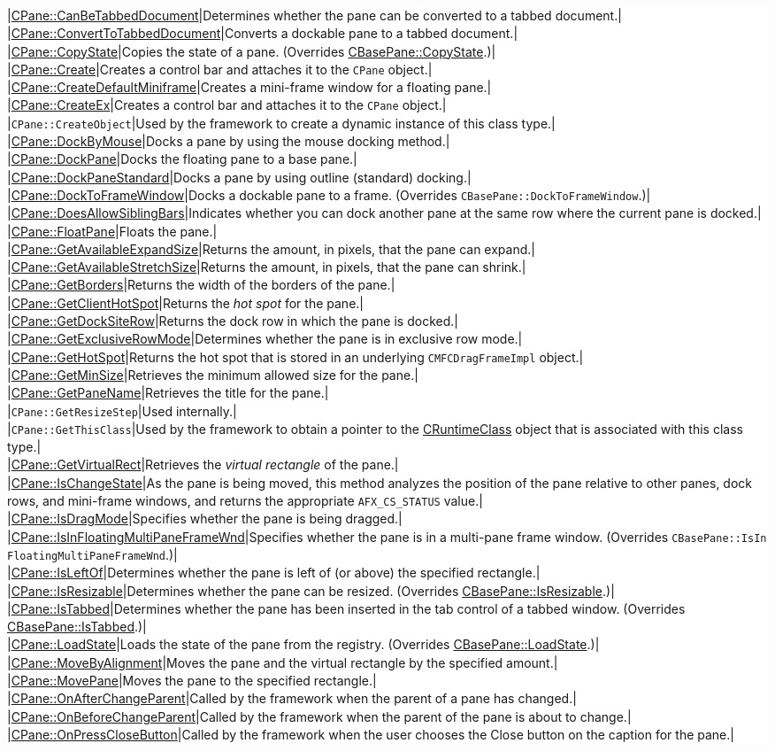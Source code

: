|[CPane::CanBeTabbedDocument](#cpane__canbetabbeddocument)|Determines whether the pane can be converted to a tabbed document.|  
|[CPane::ConvertToTabbedDocument](#cpane__converttotabbeddocument)|Converts a dockable pane to a tabbed document.|  
|[CPane::CopyState](#cpane__copystate)|Copies the state of a pane. (Overrides [CBasePane::CopyState](../VS_csharp/cbasepane-class.md#cbasepane__copystate).)|  
|[CPane::Create](#cpane__create)|Creates a control bar and attaches it to the `CPane` object.|  
|[CPane::CreateDefaultMiniframe](#cpane__createdefaultminiframe)|Creates a mini-frame window for a floating pane.|  
|[CPane::CreateEx](#cpane__createex)|Creates a control bar and attaches it to the `CPane` object.|  
|`CPane::CreateObject`|Used by the framework to create a dynamic instance of this class type.|  
|[CPane::DockByMouse](#cpane__dockbymouse)|Docks a pane by using the mouse docking method.|  
|[CPane::DockPane](#cpane__dockpane)|Docks the floating pane to a base pane.|  
|[CPane::DockPaneStandard](#cpane__dockpanestandard)|Docks a pane by using outline (standard) docking.|  
|[CPane::DockToFrameWindow](#cpane__docktoframewindow)|Docks a dockable pane to a frame. (Overrides `CBasePane::DockToFrameWindow`.)|  
|[CPane::DoesAllowSiblingBars](#cpane__doesallowsiblingbars)|Indicates whether you can dock another pane at the same row where the current pane is docked.|  
|[CPane::FloatPane](#cpane__floatpane)|Floats the pane.|  
|[CPane::GetAvailableExpandSize](#cpane__getavailableexpandsize)|Returns the amount, in pixels, that the pane can expand.|  
|[CPane::GetAvailableStretchSize](#cpane__getavailablestretchsize)|Returns the amount, in pixels, that the pane can shrink.|  
|[CPane::GetBorders](#cpane__getborders)|Returns the width of the borders of the pane.|  
|[CPane::GetClientHotSpot](#cpane__getclienthotspot)|Returns the *hot spot* for the pane.|  
|[CPane::GetDockSiteRow](#cpane__getdocksiterow)|Returns the dock row in which the pane is docked.|  
|[CPane::GetExclusiveRowMode](#cpane__getexclusiverowmode)|Determines whether the pane is in exclusive row mode.|  
|[CPane::GetHotSpot](#cpane__gethotspot)|Returns the hot spot that is stored in an underlying `CMFCDragFrameImpl` object.|  
|[CPane::GetMinSize](#cpane__getminsize)|Retrieves the minimum allowed size for the pane.|  
|[CPane::GetPaneName](#cpane__getpanename)|Retrieves the title for the pane.|  
|`CPane::GetResizeStep`|Used internally.|  
|`CPane::GetThisClass`|Used by the framework to obtain a pointer to the [CRuntimeClass](../VS_csharp/cruntimeclass-structure.md) object that is associated with this class type.|  
|[CPane::GetVirtualRect](#cpane__getvirtualrect)|Retrieves the *virtual rectangle* of the pane.|  
|[CPane::IsChangeState](#cpane__ischangestate)|As the pane is being moved, this method analyzes the position of the pane relative to other panes, dock rows, and mini-frame windows, and returns the appropriate `AFX_CS_STATUS` value.|  
|[CPane::IsDragMode](#cpane__isdragmode)|Specifies whether the pane is being dragged.|  
|[CPane::IsInFloatingMultiPaneFrameWnd](#cpane__isinfloatingmultipaneframewnd)|Specifies whether the pane is in a multi-pane frame window. (Overrides `CBasePane::IsInFloatingMultiPaneFrameWnd`.)|  
|[CPane::IsLeftOf](#cpane__isleftof)|Determines whether the pane is left of (or above) the specified rectangle.|  
|[CPane::IsResizable](#cpane__isresizable)|Determines whether the pane can be resized. (Overrides [CBasePane::IsResizable](../VS_csharp/cbasepane-class.md#cbasepane__isresizable).)|  
|[CPane::IsTabbed](#cpane__istabbed)|Determines whether the pane has been inserted in the tab control of a tabbed window. (Overrides [CBasePane::IsTabbed](../VS_csharp/cbasepane-class.md#cbasepane__istabbed).)|  
|[CPane::LoadState](#cpane__loadstate)|Loads the state of the pane from the registry. (Overrides [CBasePane::LoadState](../VS_csharp/cbasepane-class.md#cbasepane__loadstate).)|  
|[CPane::MoveByAlignment](#cpane__movebyalignment)|Moves the pane and the virtual rectangle by the specified amount.|  
|[CPane::MovePane](#cpane__movepane)|Moves the pane to the specified rectangle.|  
|[CPane::OnAfterChangeParent](#cpane__onafterchangeparent)|Called by the framework when the parent of a pane has changed.|  
|[CPane::OnBeforeChangeParent](#cpane__onbeforechangeparent)|Called by the framework when the parent of the pane is about to change.|  
|[CPane::OnPressCloseButton](#cpane__onpressclosebutton)|Called by the framework when the user chooses the Close button on the caption for the pane.|  